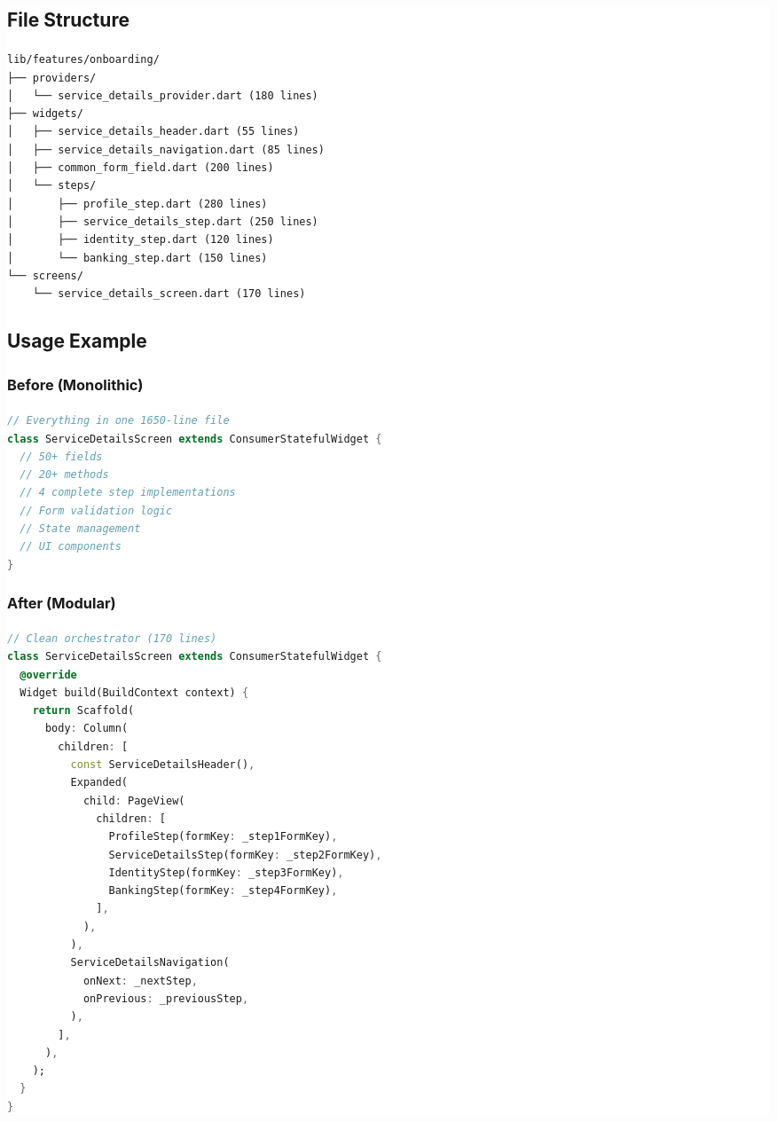 ## File Structure
```
lib/features/onboarding/
├── providers/
│   └── service_details_provider.dart (180 lines)
├── widgets/
│   ├── service_details_header.dart (55 lines)
│   ├── service_details_navigation.dart (85 lines)
│   ├── common_form_field.dart (200 lines)
│   └── steps/
│       ├── profile_step.dart (280 lines)
│       ├── service_details_step.dart (250 lines)
│       ├── identity_step.dart (120 lines)
│       └── banking_step.dart (150 lines)
└── screens/
    └── service_details_screen.dart (170 lines)
```

## Usage Example

### Before (Monolithic)
```dart
// Everything in one 1650-line file
class ServiceDetailsScreen extends ConsumerStatefulWidget {
  // 50+ fields
  // 20+ methods
  // 4 complete step implementations
  // Form validation logic
  // State management
  // UI components
}
```

### After (Modular)
```dart
// Clean orchestrator (170 lines)
class ServiceDetailsScreen extends ConsumerStatefulWidget {
  @override
  Widget build(BuildContext context) {
    return Scaffold(
      body: Column(
        children: [
          const ServiceDetailsHeader(),
          Expanded(
            child: PageView(
              children: [
                ProfileStep(formKey: _step1FormKey),
                ServiceDetailsStep(formKey: _step2FormKey),
                IdentityStep(formKey: _step3FormKey),
                BankingStep(formKey: _step4FormKey),
              ],
            ),
          ),
          ServiceDetailsNavigation(
            onNext: _nextStep,
            onPrevious: _previousStep,
          ),
        ],
      ),
    );
  }
}
```